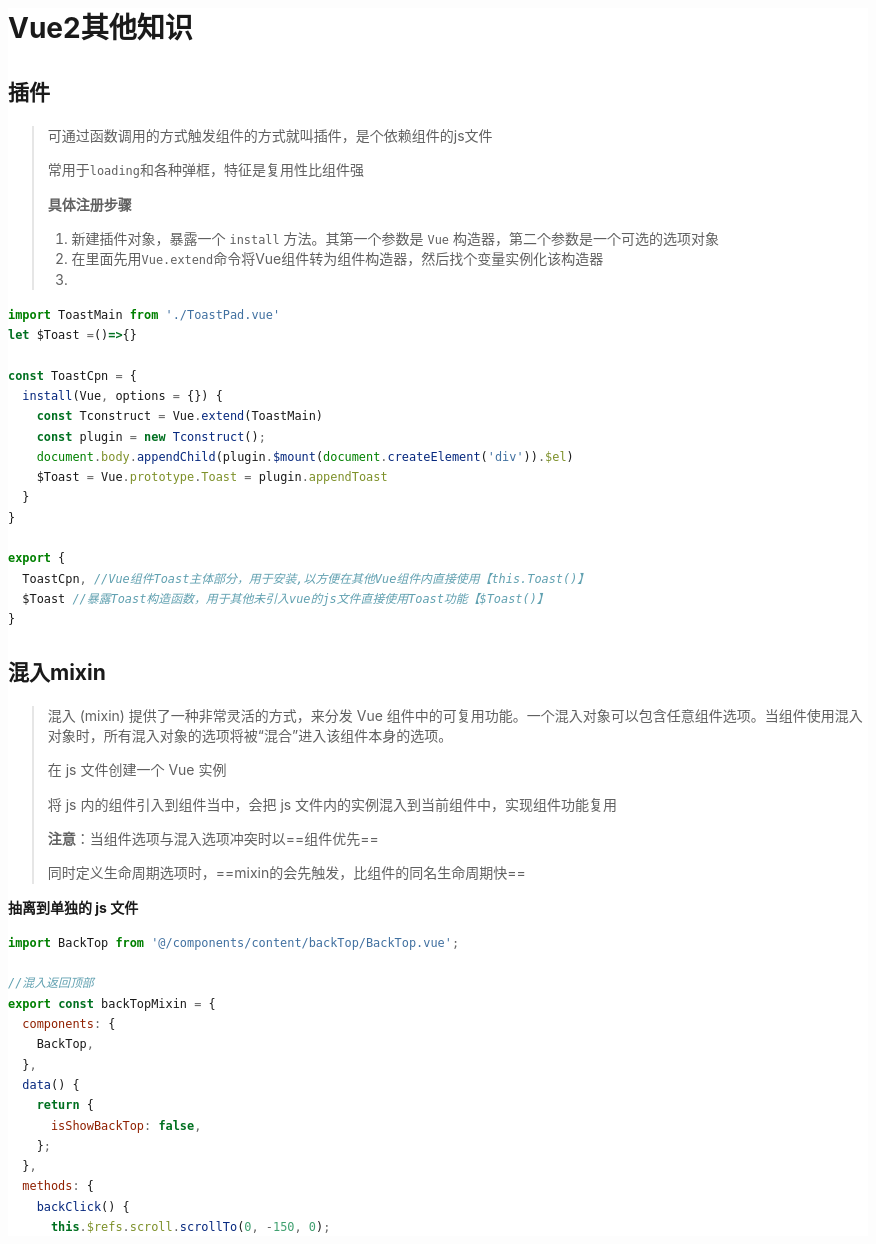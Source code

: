 # Vue2其他知识

## 插件

> 可通过函数调用的方式触发组件的方式就叫插件，是个依赖组件的js文件
>
> 常用于`loading`和各种弹框，特征是复用性比组件强
>
> **具体注册步骤**
>
> 1. 新建插件对象，暴露一个 `install` 方法。其第一个参数是 `Vue` 构造器，第二个参数是一个可选的选项对象
> 2. 在里面先用`Vue.extend`命令将Vue组件转为组件构造器，然后找个变量实例化该构造器
> 3. 

```js
import ToastMain from './ToastPad.vue'
let $Toast =()=>{}

const ToastCpn = {
  install(Vue, options = {}) {
    const Tconstruct = Vue.extend(ToastMain)
    const plugin = new Tconstruct();
    document.body.appendChild(plugin.$mount(document.createElement('div')).$el)
    $Toast = Vue.prototype.Toast = plugin.appendToast
  }
}

export {
  ToastCpn, //Vue组件Toast主体部分，用于安装,以方便在其他Vue组件内直接使用【this.Toast()】
  $Toast //暴露Toast构造函数，用于其他未引入vue的js文件直接使用Toast功能【$Toast()】
}
```

## 混入mixin

> 混入 (mixin) 提供了一种非常灵活的方式，来分发 Vue 组件中的可复用功能。一个混入对象可以包含任意组件选项。当组件使用混入对象时，所有混入对象的选项将被“混合”进入该组件本身的选项。
>
> 在 js 文件创建一个 Vue 实例
>
> 将 js 内的组件引入到组件当中，会把 js 文件内的实例混入到当前组件中，实现组件功能复用
>
> **注意**：当组件选项与混入选项冲突时以==组件优先==
>
> 同时定义生命周期选项时，==mixin的会先触发，比组件的同名生命周期快==

**抽离到单独的 js 文件**

```js
import BackTop from '@/components/content/backTop/BackTop.vue';

//混入返回顶部
export const backTopMixin = {
  components: {
    BackTop,
  },
  data() {
    return {
      isShowBackTop: false,
    };
  },
  methods: {
    backClick() {
      this.$refs.scroll.scrollTo(0, -150, 0);
```